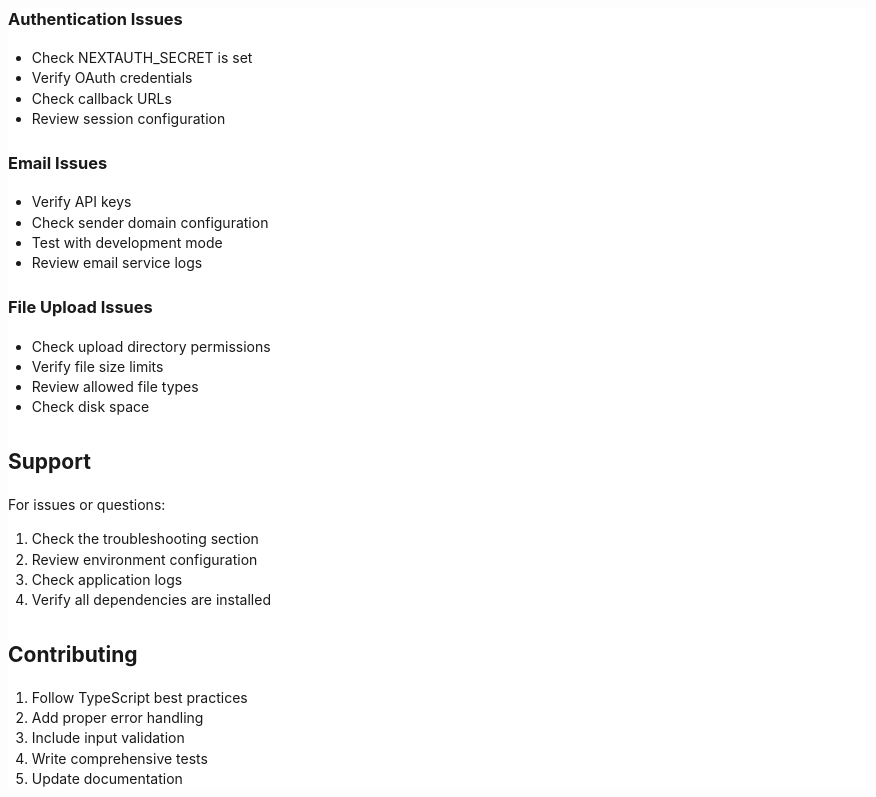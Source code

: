 ### Authentication Issues
- Check NEXTAUTH_SECRET is set
- Verify OAuth credentials
- Check callback URLs
- Review session configuration

### Email Issues
- Verify API keys
- Check sender domain configuration
- Test with development mode
- Review email service logs

### File Upload Issues
- Check upload directory permissions
- Verify file size limits
- Review allowed file types
- Check disk space

## Support

For issues or questions:
1. Check the troubleshooting section
2. Review environment configuration
3. Check application logs
4. Verify all dependencies are installed

## Contributing

1. Follow TypeScript best practices
2. Add proper error handling
3. Include input validation
4. Write comprehensive tests
5. Update documentation